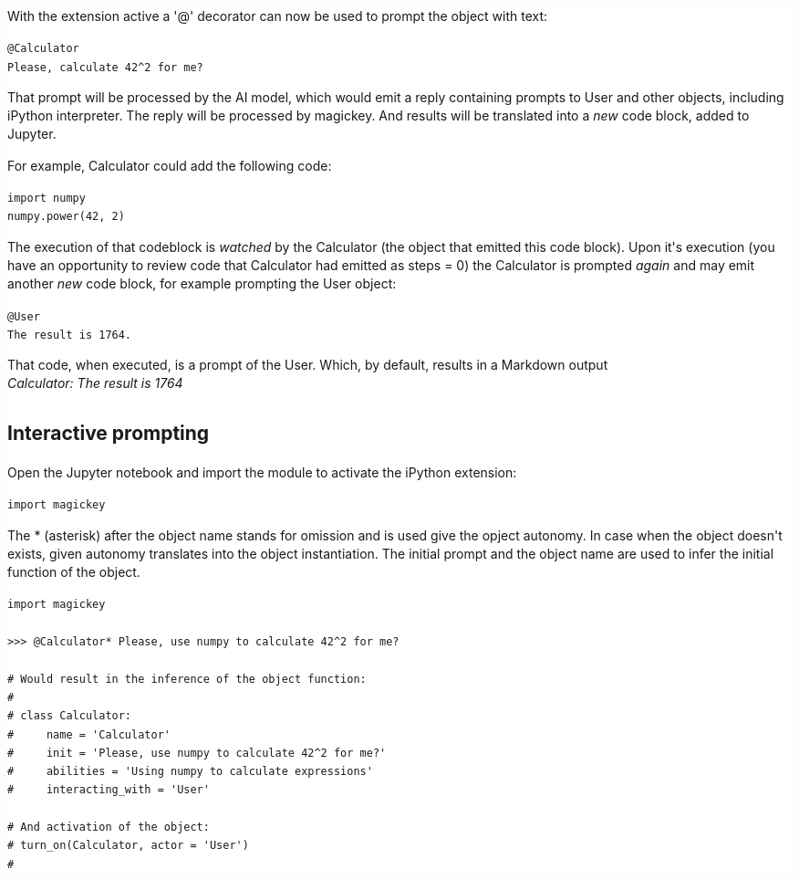 With the extension active a '@' decorator can now be used to prompt the object with text:
```
@Calculator
Please, calculate 42^2 for me?
```

That prompt will be processed by the AI model, which would emit a reply containing prompts to User
and other objects, including iPython interpreter.  The reply will be processed by magickey. 
And results will be translated into a *new* code block, added to Jupyter.  

For example, Calculator could add the following code:

```
import numpy
numpy.power(42, 2)
```

The execution of that codeblock is *watched* by the Calculator (the object that emitted this code block). 
Upon it's execution (you have an opportunity to review code that Calculator had emitted as steps = 0) the
Calculator is prompted *again* and may emit another *new* code block, for example prompting the User object:

```
@User
The result is 1764.
```

That code, when executed, is a prompt of the User.  Which, by default, results in a Markdown output\
_Calculator: The result is 1764_


## Interactive prompting

Open the Jupyter notebook and import the module to activate the iPython extension:
```
import magickey
```

The * (asterisk) after the object name stands for omission and is used give the opject autonomy. In case 
when the object doesn't exists, given autonomy translates into the object instantiation.
The initial prompt and the object name are used to infer the initial function of the object.

```
import magickey

>>> @Calculator* Please, use numpy to calculate 42^2 for me?

# Would result in the inference of the object function:
#
# class Calculator:
#     name = 'Calculator'
#     init = 'Please, use numpy to calculate 42^2 for me?'
#     abilities = 'Using numpy to calculate expressions'
#     interacting_with = 'User'

# And activation of the object:
# turn_on(Calculator, actor = 'User')
#
```
